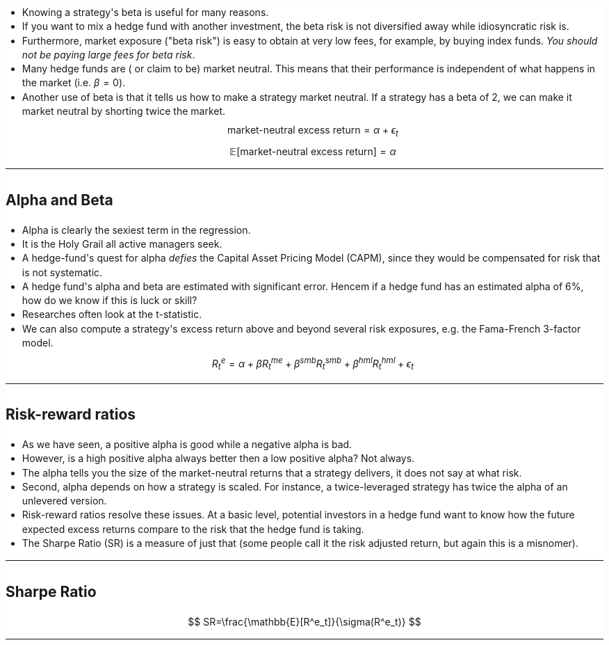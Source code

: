 - Knowing a strategy's beta is useful for many reasons. 
- If you want to mix a hedge fund with another investment, the beta risk is not diversified away while idiosyncratic risk is.
- Furthermore, market exposure ("beta risk") is easy to obtain at very low fees, for example, by buying index funds. *You should not be paying large fees for beta risk*.
- Many hedge funds are ( or claim to be) market neutral. This means that their performance is independent of what happens in the market (i.e. $\beta=0$).
- Another use of beta is that it tells us how to make a strategy market neutral. If a strategy has a beta of 2, we can make it market neutral by shorting twice the market.
$$
\text{market-neutral excess return}=\alpha+\epsilon_t
$$
$$
\mathbb{E}[\text{market-neutral excess return}]=\alpha
$$

---
## Alpha and Beta

- Alpha is clearly the sexiest term in the regression. 
- It is the Holy Grail all active managers seek. 
- A hedge-fund's quest for alpha *defies* the Capital Asset Pricing Model (CAPM), since they would be compensated for risk that is not systematic.
- A hedge fund's alpha and beta are estimated with significant error. Hencem if a hedge fund has an estimated alpha of 6%, how do we know if this is luck or skill?
- Researches often look at the t-statistic. 
- We can also compute a strategy's excess return above and beyond several risk exposures, e.g. the Fama-French 3-factor model.
$$
R^e_t=\alpha+\beta R^{me}_t+\beta^{smb} R^{smb}_t+\beta^{hml} R^{hml}_t+\epsilon_t
$$

---
## Risk-reward ratios

- As we have seen, a positive alpha is good while a negative alpha is bad. 
- However, is a high positive alpha always better then a low positive alpha? Not always. 
- The alpha tells you the size of the market-neutral returns that a strategy delivers, it does not say at what risk. 
- Second, alpha depends on how a strategy  is scaled. For instance, a twice-leveraged strategy has twice the alpha of an unlevered version. 
- Risk-reward ratios resolve these issues. At a basic level, potential investors in a hedge fund want to know how the future expected excess returns compare to the risk that the hedge fund is taking. 
- The Sharpe Ratio (SR) is a measure of just that (some people call it the risk adjusted return, but again this is a misnomer).

---
## Sharpe Ratio

$$
SR=\frac{\mathbb{E}[R^e_t]}{\sigma(R^e_t)}
$$

---
